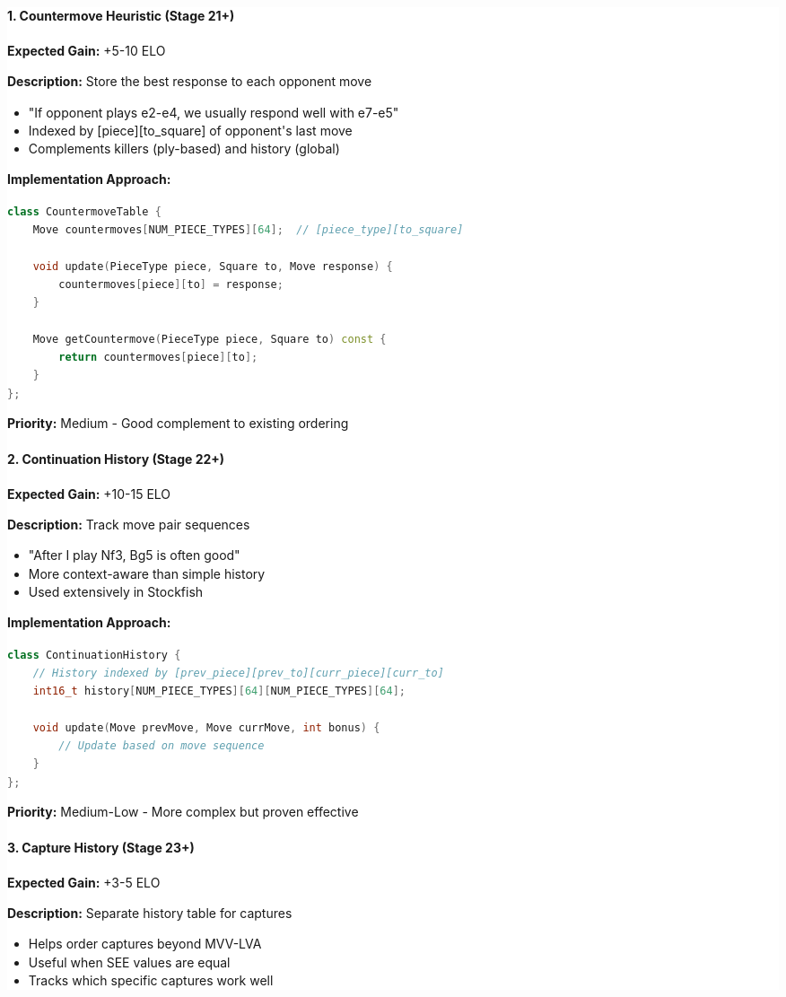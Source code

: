 #### 1. Countermove Heuristic (Stage 21+)
**Expected Gain:** +5-10 ELO

**Description:** Store the best response to each opponent move
- "If opponent plays e2-e4, we usually respond well with e7-e5"
- Indexed by [piece][to_square] of opponent's last move
- Complements killers (ply-based) and history (global)

**Implementation Approach:**
```cpp
class CountermoveTable {
    Move countermoves[NUM_PIECE_TYPES][64];  // [piece_type][to_square]
    
    void update(PieceType piece, Square to, Move response) {
        countermoves[piece][to] = response;
    }
    
    Move getCountermove(PieceType piece, Square to) const {
        return countermoves[piece][to];
    }
};
```

**Priority:** Medium - Good complement to existing ordering

#### 2. Continuation History (Stage 22+)
**Expected Gain:** +10-15 ELO

**Description:** Track move pair sequences
- "After I play Nf3, Bg5 is often good"
- More context-aware than simple history
- Used extensively in Stockfish

**Implementation Approach:**
```cpp
class ContinuationHistory {
    // History indexed by [prev_piece][prev_to][curr_piece][curr_to]
    int16_t history[NUM_PIECE_TYPES][64][NUM_PIECE_TYPES][64];
    
    void update(Move prevMove, Move currMove, int bonus) {
        // Update based on move sequence
    }
};
```

**Priority:** Medium-Low - More complex but proven effective

#### 3. Capture History (Stage 23+)
**Expected Gain:** +3-5 ELO

**Description:** Separate history table for captures
- Helps order captures beyond MVV-LVA
- Useful when SEE values are equal
- Tracks which specific captures work well

